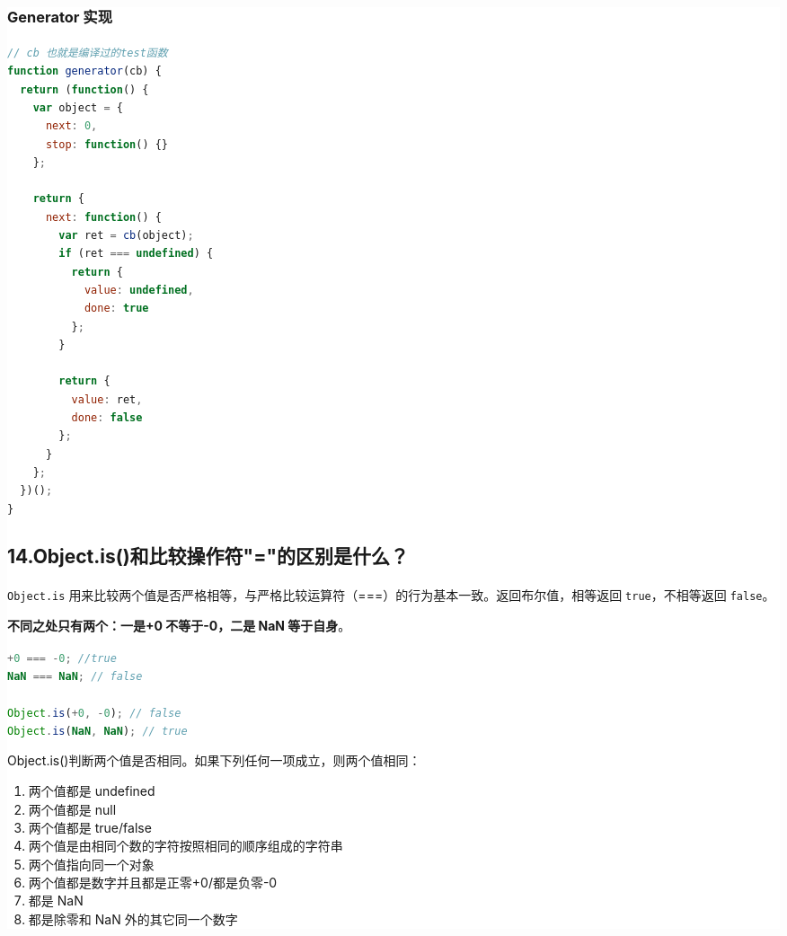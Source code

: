 ### Generator 实现

```js
// cb 也就是编译过的test函数
function generator(cb) {
  return (function() {
    var object = {
      next: 0,
      stop: function() {}
    };

    return {
      next: function() {
        var ret = cb(object);
        if (ret === undefined) {
          return {
            value: undefined,
            done: true
          };
        }

        return {
          value: ret,
          done: false
        };
      }
    };
  })();
}
```

## 14.Object.is()和比较操作符"="的区别是什么？

`Object.is` 用来比较两个值是否严格相等，与严格比较运算符（===）的行为基本一致。返回布尔值，相等返回 `true`，不相等返回 `false`。

**不同之处只有两个：一是+0 不等于-0，二是 NaN 等于自身**。

```js
+0 === -0; //true
NaN === NaN; // false

Object.is(+0, -0); // false
Object.is(NaN, NaN); // true
```

Object.is()判断两个值是否相同。如果下列任何一项成立，则两个值相同：

1. 两个值都是 undefined
1. 两个值都是 null
1. 两个值都是 true/false
1. 两个值是由相同个数的字符按照相同的顺序组成的字符串
1. 两个值指向同一个对象
1. 两个值都是数字并且都是正零+0/都是负零-0
1. 都是 NaN
1. 都是除零和 NaN 外的其它同一个数字
